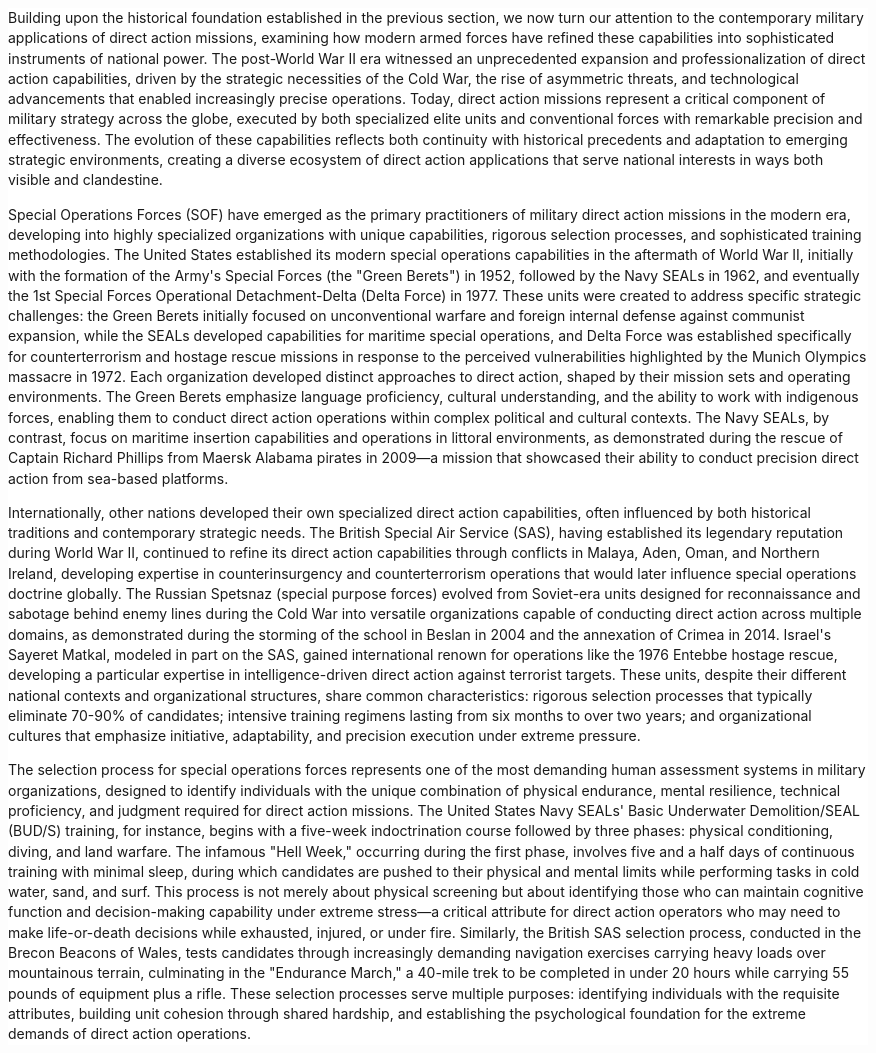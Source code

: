 Building upon the historical foundation established in the previous section, we now turn our attention to the contemporary military applications of direct action missions, examining how modern armed forces have refined these capabilities into sophisticated instruments of national power. The post-World War II era witnessed an unprecedented expansion and professionalization of direct action capabilities, driven by the strategic necessities of the Cold War, the rise of asymmetric threats, and technological advancements that enabled increasingly precise operations. Today, direct action missions represent a critical component of military strategy across the globe, executed by both specialized elite units and conventional forces with remarkable precision and effectiveness. The evolution of these capabilities reflects both continuity with historical precedents and adaptation to emerging strategic environments, creating a diverse ecosystem of direct action applications that serve national interests in ways both visible and clandestine.

Special Operations Forces (SOF) have emerged as the primary practitioners of military direct action missions in the modern era, developing into highly specialized organizations with unique capabilities, rigorous selection processes, and sophisticated training methodologies. The United States established its modern special operations capabilities in the aftermath of World War II, initially with the formation of the Army's Special Forces (the "Green Berets") in 1952, followed by the Navy SEALs in 1962, and eventually the 1st Special Forces Operational Detachment-Delta (Delta Force) in 1977. These units were created to address specific strategic challenges: the Green Berets initially focused on unconventional warfare and foreign internal defense against communist expansion, while the SEALs developed capabilities for maritime special operations, and Delta Force was established specifically for counterterrorism and hostage rescue missions in response to the perceived vulnerabilities highlighted by the Munich Olympics massacre in 1972. Each organization developed distinct approaches to direct action, shaped by their mission sets and operating environments. The Green Berets emphasize language proficiency, cultural understanding, and the ability to work with indigenous forces, enabling them to conduct direct action operations within complex political and cultural contexts. The Navy SEALs, by contrast, focus on maritime insertion capabilities and operations in littoral environments, as demonstrated during the rescue of Captain Richard Phillips from Maersk Alabama pirates in 2009—a mission that showcased their ability to conduct precision direct action from sea-based platforms.

Internationally, other nations developed their own specialized direct action capabilities, often influenced by both historical traditions and contemporary strategic needs. The British Special Air Service (SAS), having established its legendary reputation during World War II, continued to refine its direct action capabilities through conflicts in Malaya, Aden, Oman, and Northern Ireland, developing expertise in counterinsurgency and counterterrorism operations that would later influence special operations doctrine globally. The Russian Spetsnaz (special purpose forces) evolved from Soviet-era units designed for reconnaissance and sabotage behind enemy lines during the Cold War into versatile organizations capable of conducting direct action across multiple domains, as demonstrated during the storming of the school in Beslan in 2004 and the annexation of Crimea in 2014. Israel's Sayeret Matkal, modeled in part on the SAS, gained international renown for operations like the 1976 Entebbe hostage rescue, developing a particular expertise in intelligence-driven direct action against terrorist targets. These units, despite their different national contexts and organizational structures, share common characteristics: rigorous selection processes that typically eliminate 70-90% of candidates; intensive training regimens lasting from six months to over two years; and organizational cultures that emphasize initiative, adaptability, and precision execution under extreme pressure.

The selection process for special operations forces represents one of the most demanding human assessment systems in military organizations, designed to identify individuals with the unique combination of physical endurance, mental resilience, technical proficiency, and judgment required for direct action missions. The United States Navy SEALs' Basic Underwater Demolition/SEAL (BUD/S) training, for instance, begins with a five-week indoctrination course followed by three phases: physical conditioning, diving, and land warfare. The infamous "Hell Week," occurring during the first phase, involves five and a half days of continuous training with minimal sleep, during which candidates are pushed to their physical and mental limits while performing tasks in cold water, sand, and surf. This process is not merely about physical screening but about identifying those who can maintain cognitive function and decision-making capability under extreme stress—a critical attribute for direct action operators who may need to make life-or-death decisions while exhausted, injured, or under fire. Similarly, the British SAS selection process, conducted in the Brecon Beacons of Wales, tests candidates through increasingly demanding navigation exercises carrying heavy loads over mountainous terrain, culminating in the "Endurance March," a 40-mile trek to be completed in under 20 hours while carrying 55 pounds of equipment plus a rifle. These selection processes serve multiple purposes: identifying individuals with the requisite attributes, building unit cohesion through shared hardship, and establishing the psychological foundation for the extreme demands of direct action operations.
